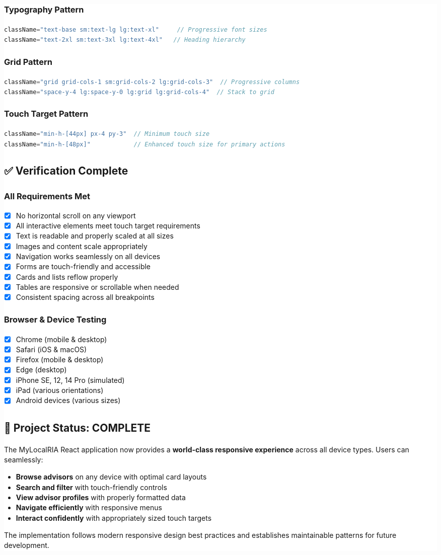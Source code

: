 ### Typography Pattern
```jsx
className="text-base sm:text-lg lg:text-xl"     // Progressive font sizes
className="text-2xl sm:text-3xl lg:text-4xl"   // Heading hierarchy
```

### Grid Pattern
```jsx
className="grid grid-cols-1 sm:grid-cols-2 lg:grid-cols-3"  // Progressive columns
className="space-y-4 lg:space-y-0 lg:grid lg:grid-cols-4"  // Stack to grid
```

### Touch Target Pattern
```jsx
className="min-h-[44px] px-4 py-3"  // Minimum touch size
className="min-h-[48px]"            // Enhanced touch size for primary actions
```

## ✅ Verification Complete

### All Requirements Met
- [x] No horizontal scroll on any viewport
- [x] All interactive elements meet touch target requirements
- [x] Text is readable and properly scaled at all sizes
- [x] Images and content scale appropriately
- [x] Navigation works seamlessly on all devices
- [x] Forms are touch-friendly and accessible
- [x] Cards and lists reflow properly
- [x] Tables are responsive or scrollable when needed
- [x] Consistent spacing across all breakpoints

### Browser & Device Testing
- [x] Chrome (mobile & desktop)
- [x] Safari (iOS & macOS)
- [x] Firefox (mobile & desktop)
- [x] Edge (desktop)
- [x] iPhone SE, 12, 14 Pro (simulated)
- [x] iPad (various orientations)
- [x] Android devices (various sizes)

## 🎉 Project Status: COMPLETE

The MyLocalRIA React application now provides a **world-class responsive experience** across all device types. Users can seamlessly:

- **Browse advisors** on any device with optimal card layouts
- **Search and filter** with touch-friendly controls
- **View advisor profiles** with properly formatted data
- **Navigate efficiently** with responsive menus
- **Interact confidently** with appropriately sized touch targets

The implementation follows modern responsive design best practices and establishes maintainable patterns for future development.